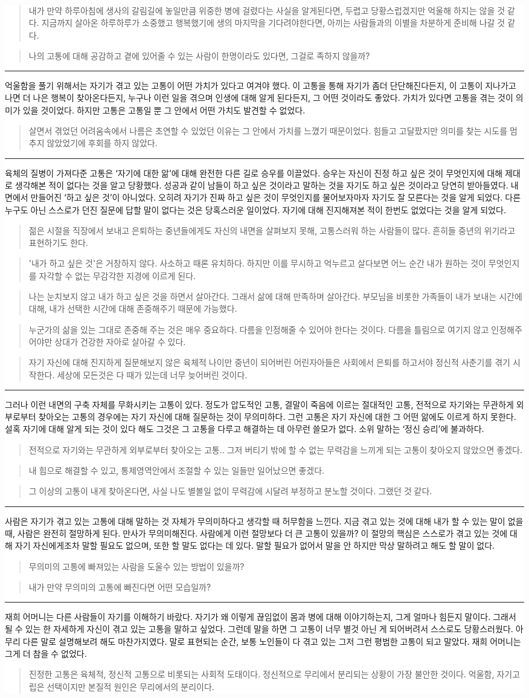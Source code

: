 > 내가 만약 하루아침에 생사의 갈림길에 놓일만큼 위중한 병에 걸렸다는 사실을 알게된다면, 두렵고 당황스럽겠지만 억울해 하지는 않을 것 같다. 지금까지 살아온 하루하루가 소중했고 행복했기에 생의 마지막을 기다려야한다면, 아끼는 사람들과의 이별을 차분하게 준비해 나갈 것 같다.

> 나의 고통에 대해 공감하고 곁에 있어줄 수 있는 사람이 한명이라도 있다면, 그걸로 족하지 않을까?

---
억울함을 풀기 위해서는 자기가 겪고 있는 고통이 어떤 가치가 있다고 여겨야 했다. 이 고통을 통해 자기가 좀더 단단해진다든지, 이 고통이 지나가고 나면 더 나은 행복이 찾아온다든지, 누구나 이런 일을 겪으며 인생에 대해 알게 된다든지, 그 어떤 것이라도 좋았다. 가치가 있다면 고통을 겪는 것이 의미가 있을 것이었다. 하지만 고통은 고통일 뿐 그 안에서 어떤 가치도 발견할 수 없었다.

> 살면서 겪었던 어려움속에서 나름은 초연할 수 있었던 이유는 그 안에서 가치를 느꼈기 때문이었다. 힘들고 고달팠지만 의미를 찾는 시도를 멈추지 않았었기에 후회를 하지 않았다.

---
육체의 질병이 가져다준 고통은 ‘자기에 대한 앎’에 대해 완전한 다른 길로 승우를 이끌었다. 승우는 자신이 진정 하고 싶은 것이 무엇인지에 대해 제대로 생각해본 적이 없다는 것을 알고 당황했다. 성공과 같이 남들이 하고 싶은 것이라고 말하는 것을 자기도 하고 싶은 것이라고 당연히 받아들였다. 내면에서 만들어진 ‘하고 싶은 것’이 아니었다. 오히려 자기가 진짜 하고 싶은 것이 무엇인지를 물어보자마자 자기도 잘 모른다는 것을 알게 되었다. 다른 누구도 아닌 스스로가 던진 질문에 답할 말이 없다는 것은 당혹스러운 일이었다. 자기에 대해 진지해져본 적이 한번도 없었다는 것을 알게 되었다.

> 젊은 시절을 직장에서 보내고 은퇴하는 중년들에게도 자신의 내면을 살펴보지 못해, 고통스러워 하는 사람들이 많다. 흔히들 중년의 위기라고 표현하기도 한다.

> '내가 하고 싶은 것'은 거창하지 않다. 사소하고 때론 유치하다. 하지만 이를 무시하고 억누르고 살다보면 어느 순간 내가 원하는 것이 무엇인지를 자각할 수 없는 무감각한 지경에 이르게 된다.

> 나는 눈치보지 않고 내가 하고 싶은 것을 하면서 살아간다. 그래서 삶에 대해 만족하며 살아간다. 부모님을 비롯한 가족들이 내가 보내는 시간에 대해, 내가 선택한 시간에 대해 존중해주기 때문에 가능했다.

> 누군가의 삶을 있는 그대로 존중해 주는 것은 매우 중요하다. 다름을 인정해줄 수 있어야 한다는 것이다. 다름을 틀림으로 여기지 않고 인정해주어야만 상대가 건강한 자아로 살아갈 수 있다.

> 자기 자신에 대해 진지하게 질문해보지 않은 육체적 나이만 중년이 되어버린 어린자아들은 사회에서 은퇴를 하고서야 정신적 사춘기를 겪기 시작한다. 세상에 모든것은 다 때가 있는데 너무 늦어버린 것이다.

---
그러나 이런 내면의 구축 자체를 무화시키는 고통이 있다. 정도가 압도적인 고통, 결말이 죽음에 이르는 절대적인 고통, 전적으로 자기와는 무관하게 외부로부터 찾아오는 고통의 경우에는 자기 자신에 대해 질문하는 것이 무의미하다. 그런 고통은 자기 자신에 대한 그 어떤 앎에도 이르게 하지 못한다. 설혹 자기에 대해 알게 되는 것이 있다 해도 그것은 그 고통을 다루고 해결하는 데 아무런 쓸모가 없다. 소위 말하는 ‘정신 승리’에 불과하다.

> 전적으로 자기와는 무관하게 외부로부터 찾아오는 고통.. 그저 버티기 밖에 할 수 없는 무력감을 느끼게 되는 고통이 찾아오지 않았으면 좋겠다.

> 내 힘으로 해결할 수 있고, 통제영역안에서 조절할 수 있는 일들만 일어났으면 좋겠다.

> 그 이상의 고통이 내게 찾아온다면, 사실 나도 별볼일 없이 무력감에 시달려 부정하고 분노할 것이다. 그랬던 것 같다.

---
사람은 자기가 겪고 있는 고통에 대해 말하는 것 자체가 무의미하다고 생각할 때 허무함을 느낀다. 지금 겪고 있는 것에 대해 내가 할 수 있는 말이 없을 때, 사람은 완전히 절망하게 된다. 만사가 무의미해진다. 사람에게 이런 절망보다 더 큰 고통이 있을까? 이 절망의 핵심은 스스로가 겪고 있는 것에 대해 자기 자신에게조차 말할 필요도 없으며, 또한 할 말도 없다는 데 있다. 말할 필요가 없어서 말을 안 하지만 막상 말하려고 해도 할 말이 없다.

> 무의미의 고통에 빠져있는 사람을 도울수 있는 방법이 있을까?

> 내가 만약 무의미의 고통에 빠진다면 어떤 모습일까?

---
재희 어머니는 다른 사람들이 자기를 이해하기 바랐다. 자기가 왜 이렇게 끊임없이 몸과 병에 대해 이야기하는지, 그게 얼마나 힘든지 말이다. 그래서 될 수 있는 한 자세하게 자신이 겪고 있는 고통을 말하고 싶었다. 그런데 말을 하면 그 고통이 너무 별것 아닌 게 되어버려서 스스로도 당황스러웠다. 아무리 다른 말로 설명해보려 해도 마찬가지였다. 말로 표현되는 순간, 보통 노인들이 다 겪고 있는 그저 그런 평범한 고통이 되고 말았다. 재희 어머니는 그게 더 참을 수 없었다.

> 진정한 고통은 육체적, 정신적 고통으로 비롯되는 사회적 도태이다. 정신적으로 무리에서 분리되는 상황이 가장 불안한 것이다. 억울함, 자기고립은 선택이지만 본질적 원인은 무리에서의 분리이다.
